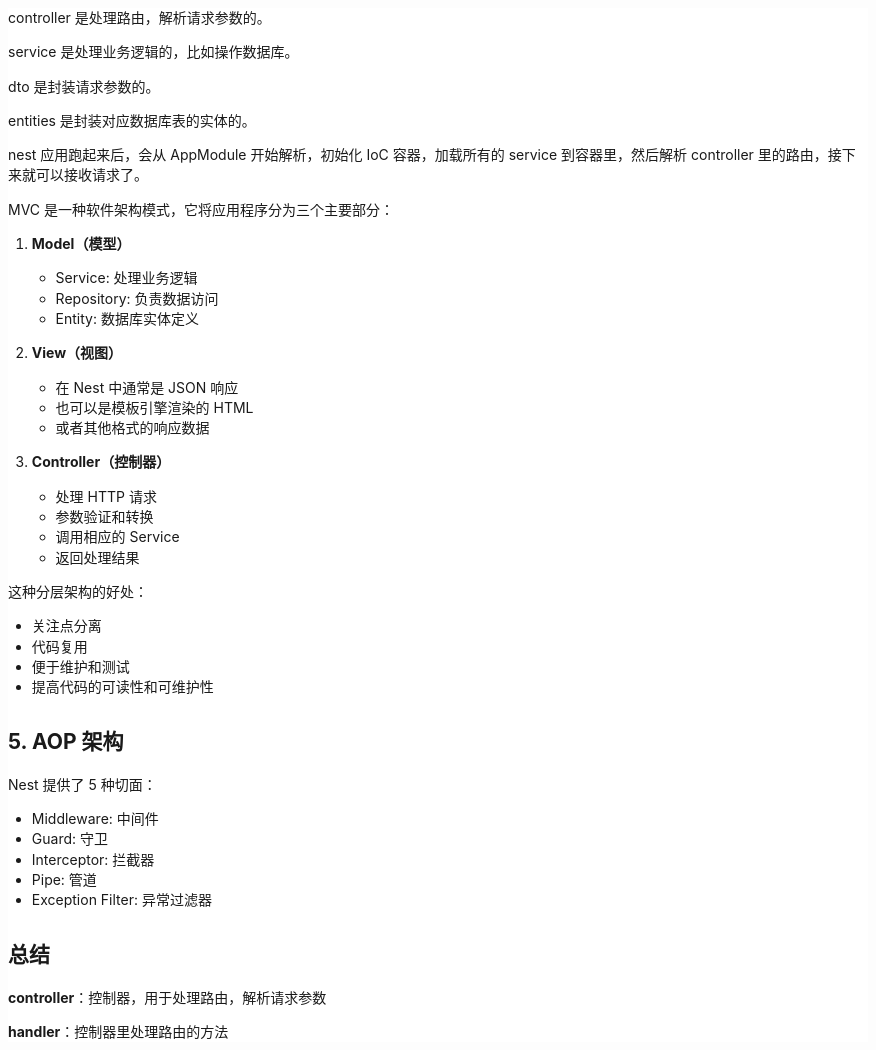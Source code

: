 controller 是处理路由，解析请求参数的。

service 是处理业务逻辑的，比如操作数据库。

dto 是封装请求参数的。

entities 是封装对应数据库表的实体的。

nest 应用跑起来后，会从 AppModule 开始解析，初始化 IoC 容器，加载所有的 service 到容器里，然后解析 controller 里的路由，接下来就可以接收请求了。

<ImagePreview src="/Nest/mvc.png" alt="Nest MVC架构图" />

MVC 是一种软件架构模式，它将应用程序分为三个主要部分：

1. **Model（模型）**

   - Service: 处理业务逻辑
   - Repository: 负责数据访问
   - Entity: 数据库实体定义

2. **View（视图）**

   - 在 Nest 中通常是 JSON 响应
   - 也可以是模板引擎渲染的 HTML
   - 或者其他格式的响应数据

3. **Controller（控制器）**
   - 处理 HTTP 请求
   - 参数验证和转换
   - 调用相应的 Service
   - 返回处理结果

这种分层架构的好处：

- 关注点分离
- 代码复用
- 便于维护和测试
- 提高代码的可读性和可维护性

## 5. AOP 架构

<ImagePreview src="/Nest/aop.png" alt="AOP切面编程示意图" />

Nest 提供了 5 种切面：

<ImagePreview src="/Nest/5aop.png" alt="Nest的5种切面类型" />

- Middleware: 中间件
- Guard: 守卫
- Interceptor: 拦截器
- Pipe: 管道
- Exception Filter: 异常过滤器

## 总结

**controller**：控制器，用于处理路由，解析请求参数

**handler**：控制器里处理路由的方法
